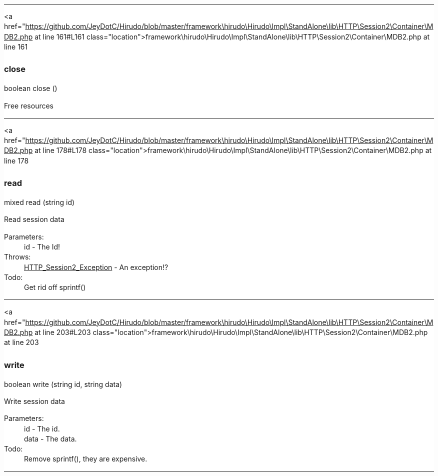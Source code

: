 - - -


<a href="https://github.com/JeyDotC/Hirudo/blob/master/framework\hirudo\Hirudo\Impl\StandAlone\lib\HTTP\Session2\Container\MDB2.php at line 161#L161 class="location">framework\hirudo\Hirudo\Impl\StandAlone\lib\HTTP\Session2\Container\MDB2.php at line 161</a>

<h3 id="close()">close</h3>
<span class='k'></span> <span class='nx'>boolean</span> <span class='nf'>close</span> ()

<div class="details">
<p>Free resources</p></div>

- - -


<a href="https://github.com/JeyDotC/Hirudo/blob/master/framework\hirudo\Hirudo\Impl\StandAlone\lib\HTTP\Session2\Container\MDB2.php at line 178#L178 class="location">framework\hirudo\Hirudo\Impl\StandAlone\lib\HTTP\Session2\Container\MDB2.php at line 178</a>

<h3 id="read()">read</h3>
<span class='k'></span> <span class='nx'>mixed</span> <span class='nf'>read</span> (string id)

<div class="details">
<p>Read session data</p><dl>
<dt>Parameters:</dt>
<dd>id - The Id!</dd>
<dt>Throws:</dt>
<dd><a href="../http_session2/http_session2_exception.html">HTTP_Session2_Exception</a> - An exception!?</dd>
<dt>Todo:</dt>
<dd>Get rid off sprintf()</dd>
</dl>
</div>

- - -


<a href="https://github.com/JeyDotC/Hirudo/blob/master/framework\hirudo\Hirudo\Impl\StandAlone\lib\HTTP\Session2\Container\MDB2.php at line 203#L203 class="location">framework\hirudo\Hirudo\Impl\StandAlone\lib\HTTP\Session2\Container\MDB2.php at line 203</a>

<h3 id="write()">write</h3>
<span class='k'></span> <span class='nx'>boolean</span> <span class='nf'>write</span> (string id, string data)

<div class="details">
<p>Write session data</p><dl>
<dt>Parameters:</dt>
<dd>id - The id.</dd>
<dd>data - The data.</dd>
<dt>Todo:</dt>
<dd>Remove sprintf(), they are expensive.</dd>
</dl>
</div>

- - -
